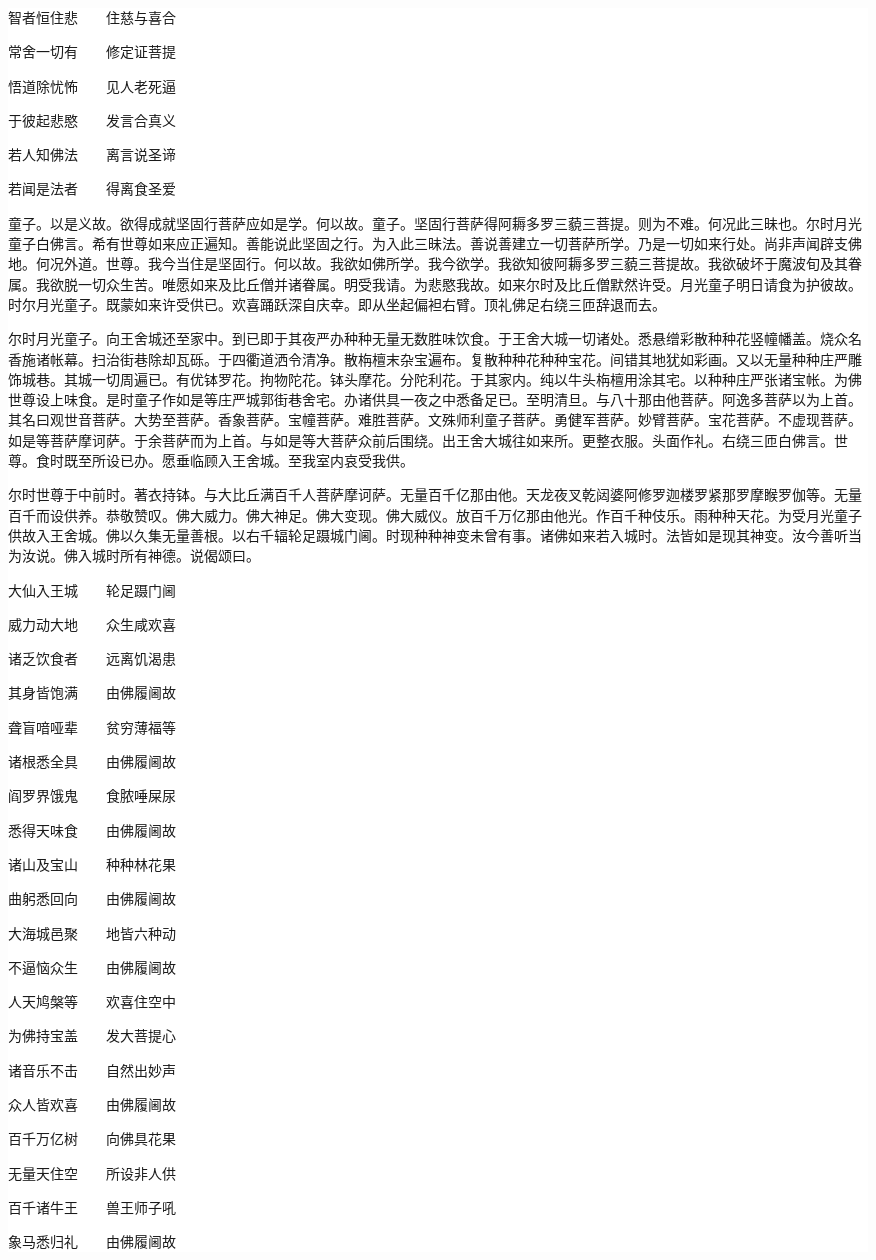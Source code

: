 智者恒住悲　　住慈与喜合  

常舍一切有　　修定证菩提  

悟道除忧怖　　见人老死逼  

于彼起悲愍　　发言合真义  

若人知佛法　　离言说圣谛  

若闻是法者　　得离食圣爱  

童子。以是义故。欲得成就坚固行菩萨应如是学。何以故。童子。坚固行菩萨得阿耨多罗三藐三菩提。则为不难。何况此三昧也。尔时月光童子白佛言。希有世尊如来应正遍知。善能说此坚固之行。为入此三昧法。善说善建立一切菩萨所学。乃是一切如来行处。尚非声闻辟支佛地。何况外道。世尊。我今当住是坚固行。何以故。我欲如佛所学。我今欲学。我欲知彼阿耨多罗三藐三菩提故。我欲破坏于魔波旬及其眷属。我欲脱一切众生苦。唯愿如来及比丘僧并诸眷属。明受我请。为悲愍我故。如来尔时及比丘僧默然许受。月光童子明日请食为护彼故。时尔月光童子。既蒙如来许受供已。欢喜踊跃深自庆幸。即从坐起偏袒右臂。顶礼佛足右绕三匝辞退而去。  

尔时月光童子。向王舍城还至家中。到已即于其夜严办种种无量无数胜味饮食。于王舍大城一切诸处。悉悬缯彩散种种花竖幢幡盖。烧众名香施诸帐幕。扫治街巷除却瓦砾。于四衢道洒令清净。散栴檀末杂宝遍布。复散种种花种种宝花。间错其地犹如彩画。又以无量种种庄严雕饰城巷。其城一切周遍已。有优钵罗花。拘物陀花。钵头摩花。分陀利花。于其家内。纯以牛头栴檀用涂其宅。以种种庄严张诸宝帐。为佛世尊设上味食。是时童子作如是等庄严城郭街巷舍宅。办诸供具一夜之中悉备足已。至明清旦。与八十那由他菩萨。阿逸多菩萨以为上首。其名曰观世音菩萨。大势至菩萨。香象菩萨。宝幢菩萨。难胜菩萨。文殊师利童子菩萨。勇健军菩萨。妙臂菩萨。宝花菩萨。不虚现菩萨。如是等菩萨摩诃萨。于余菩萨而为上首。与如是等大菩萨众前后围绕。出王舍大城往如来所。更整衣服。头面作礼。右绕三匝白佛言。世尊。食时既至所设已办。愿垂临顾入王舍城。至我室内哀受我供。  

尔时世尊于中前时。著衣持钵。与大比丘满百千人菩萨摩诃萨。无量百千亿那由他。天龙夜叉乾闼婆阿修罗迦楼罗紧那罗摩睺罗伽等。无量百千而设供养。恭敬赞叹。佛大威力。佛大神足。佛大变现。佛大威仪。放百千万亿那由他光。作百千种伎乐。雨种种天花。为受月光童子供故入王舍城。佛以久集无量善根。以右千辐轮足蹑城门阃。时现种种神变未曾有事。诸佛如来若入城时。法皆如是现其神变。汝今善听当为汝说。佛入城时所有神德。说偈颂曰。  

大仙入王城　　轮足蹑门阃  

威力动大地　　众生咸欢喜  

诸乏饮食者　　远离饥渴患  

其身皆饱满　　由佛履阃故  

聋盲喑哑辈　　贫穷薄福等  

诸根悉全具　　由佛履阃故  

阎罗界饿鬼　　食脓唾屎尿  

悉得天味食　　由佛履阃故  

诸山及宝山　　种种林花果  

曲躬悉回向　　由佛履阃故  

大海城邑聚　　地皆六种动  

不逼恼众生　　由佛履阃故  

人天鸠槃等　　欢喜住空中  

为佛持宝盖　　发大菩提心  

诸音乐不击　　自然出妙声  

众人皆欢喜　　由佛履阃故  

百千万亿树　　向佛具花果  

无量天住空　　所设非人供  

百千诸牛王　　兽王师子吼  

象马悉归礼　　由佛履阃故  
